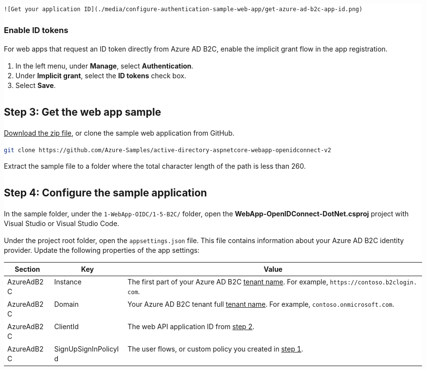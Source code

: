     ![Get your application ID](./media/configure-authentication-sample-web-app/get-azure-ad-b2c-app-id.png)  


### Enable ID tokens

For web apps that request an ID token directly from Azure AD B2C, enable the implicit grant flow in the app registration.

1. In the left menu, under **Manage**, select **Authentication**.
1. Under **Implicit grant**, select the **ID tokens** check box.
1. Select **Save**.

## Step 3: Get the web app sample

[Download the zip file](https://github.com/Azure-Samples/active-directory-aspnetcore-webapp-openidconnect-v2/archive/refs/heads/master.zip), or clone the sample web application from GitHub. 

```bash
git clone https://github.com/Azure-Samples/active-directory-aspnetcore-webapp-openidconnect-v2
```

Extract the sample file to a folder where the total character length of the path is less than 260.

## Step 4: Configure the sample application

In the sample folder, under the `1-WebApp-OIDC/1-5-B2C/` folder, open the **WebApp-OpenIDConnect-DotNet.csproj** project with Visual Studio or Visual Studio Code. 

Under the project root folder, open the `appsettings.json` file. This file contains information about your Azure AD B2C identity provider. Update the following properties of the app settings: 

|Section  |Key  |Value  |
|---------|---------|---------|
|AzureAdB2C|Instance| The first part of your Azure AD B2C [tenant name](tenant-management.md#get-your-tenant-name). For example, `https://contoso.b2clogin.com`.|
|AzureAdB2C|Domain| Your Azure AD B2C tenant full [tenant name](tenant-management.md#get-your-tenant-name). For example, `contoso.onmicrosoft.com`.|
|AzureAdB2C|ClientId| The web API application ID from [step 2](#step-2-register-a-web-application).|
|AzureAdB2C|SignUpSignInPolicyId|The user flows, or custom policy you created in [step 1](#step-1-configure-your-user-flow).|
